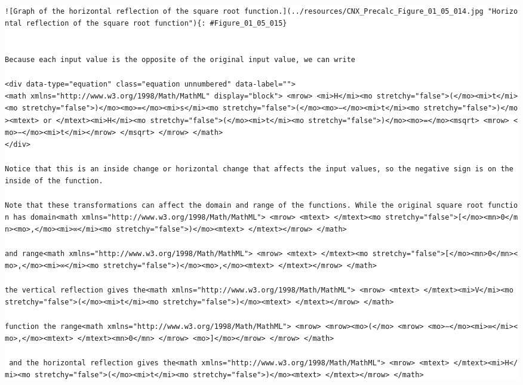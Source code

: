     ![Graph of the horizontal reflection of the square root function.](../resources/CNX_Precalc_Figure_01_05_014.jpg "Horizontal reflection of the square root function"){: #Figure_01_05_015}


    Because each input value is the opposite of the original input value, we can write
    
    <div data-type="equation" class="equation unnumbered" data-label="">
    <math xmlns="http://www.w3.org/1998/Math/MathML" display="block"> <mrow> <mi>H</mi><mo stretchy="false">(</mo><mi>t</mi><mo stretchy="false">)</mo><mo>=</mo><mi>s</mi><mo stretchy="false">(</mo><mo>−</mo><mi>t</mi><mo stretchy="false">)</mo><mtext> or </mtext><mi>H</mi><mo stretchy="false">(</mo><mi>t</mi><mo stretchy="false">)</mo><mo>=</mo><msqrt> <mrow> <mo>−</mo><mi>t</mi></mrow> </msqrt> </mrow> </math>
    </div>
    
    Notice that this is an inside change or horizontal change that affects the input values, so the negative sign is on the inside of the function.
    
    Note that these transformations can affect the domain and range of the functions. While the original square root function has domain<math xmlns="http://www.w3.org/1998/Math/MathML"> <mrow> <mtext> </mtext><mo stretchy="false">[</mo><mn>0</mn><mo>,</mo><mi>∞</mi><mo stretchy="false">)</mo><mtext> </mtext></mrow> </math>
    
    and range<math xmlns="http://www.w3.org/1998/Math/MathML"> <mrow> <mtext> </mtext><mo stretchy="false">[</mo><mn>0</mn><mo>,</mo><mi>∞</mi><mo stretchy="false">)</mo><mo>,</mo><mtext> </mtext></mrow> </math>
    
    the vertical reflection gives the<math xmlns="http://www.w3.org/1998/Math/MathML"> <mrow> <mtext> </mtext><mi>V</mi><mo stretchy="false">(</mo><mi>t</mi><mo stretchy="false">)</mo><mtext> </mtext></mrow> </math>
    
    function the range<math xmlns="http://www.w3.org/1998/Math/MathML"> <mrow> <mrow><mo>(</mo> <mrow> <mo>−</mo><mi>∞</mi><mo>,</mo><mtext> </mtext><mn>0</mn> </mrow> <mo>]</mo></mrow> </mrow> </math>
    
     and the horizontal reflection gives the<math xmlns="http://www.w3.org/1998/Math/MathML"> <mrow> <mtext> </mtext><mi>H</mi><mo stretchy="false">(</mo><mi>t</mi><mo stretchy="false">)</mo><mtext> </mtext></mrow> </math>
    